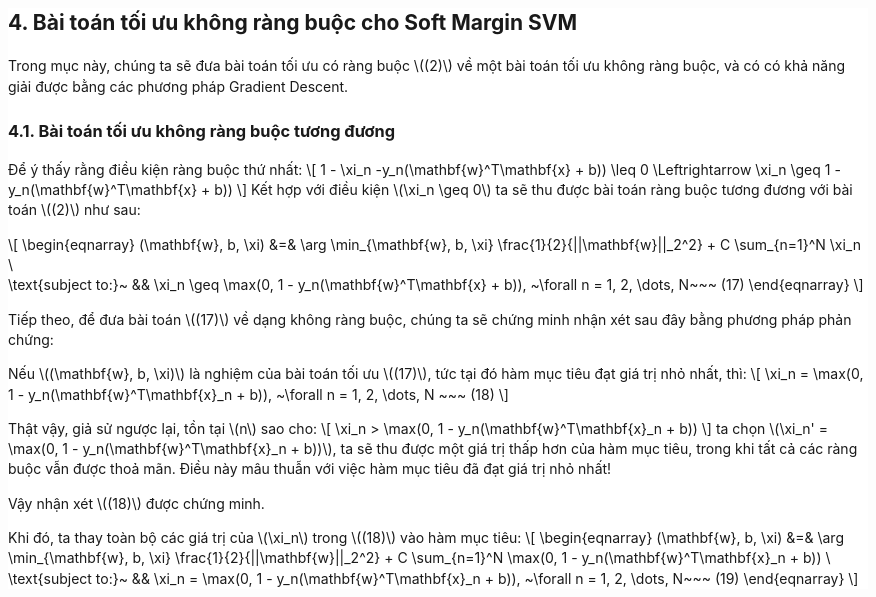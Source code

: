 ## 4. Bài toán tối ưu không ràng buộc cho Soft Margin SVM 
Trong mục này, chúng ta sẽ đưa bài toán tối ưu có ràng buộc \\((2)\\) về một bài toán tối ưu không ràng buộc, và có có khả năng giải được bằng các phương pháp Gradient Descent. 

<a name="-bai-toan-toi-uu-khong-rang-buoc-tuong-duong"></a>

### 4.1. Bài toán tối ưu không ràng buộc tương đương
Để ý thấy rằng điều kiện ràng buộc thứ nhất:
\\[
1 - \xi_n -y_n(\mathbf{w}^T\mathbf{x} + b)) \leq 0 \Leftrightarrow \xi\_n \geq 1 - y_n(\mathbf{w}^T\mathbf{x} + b))
\\]
Kết hợp với điều kiện \\(\xi\_n \geq 0\\) ta sẽ thu được bài toán ràng buộc tương đương với bài toán \\((2)\\) như sau:

\\[
\begin{eqnarray}
    (\mathbf{w}, b, \xi) &=& \arg \min_{\mathbf{w}, b, \xi} \frac{1}{2}{\|\|\mathbf{w}\|\|\_2^2} + C \sum_{n=1}^N \xi\_n  \\\
    \text{subject to:}~ && \xi\_n \geq \max(0, 1 - y_n(\mathbf{w}^T\mathbf{x} + b)), ~\forall n = 1, 2, \dots, N~~~ (17)
\end{eqnarray}
\\]

Tiếp theo, để đưa bài toán \\((17)\\) về dạng không ràng buộc, chúng ta sẽ chứng minh nhận xét sau đây bằng phương pháp phản chứng: 

Nếu \\((\mathbf{w}, b, \xi)\\) là nghiệm của bài toán tối ưu \\((17)\\), tức tại đó hàm mục tiêu đạt giá trị nhỏ nhất, thì:
\\[
\xi\_n = \max(0, 1 - y_n(\mathbf{w}^T\mathbf{x}\_n + b)), ~\forall n = 1, 2, \dots, N ~~~ (18)
\\] 


Thật vậy, giả sử ngược lại, tồn tại \\(n\\) sao cho: 
\\[
\xi\_n > \max(0, 1 - y_n(\mathbf{w}^T\mathbf{x}\_n + b))
\\]
ta chọn \\(\xi_n' = \max(0, 1 - y_n(\mathbf{w}^T\mathbf{x}\_n + b))\\), ta sẽ thu được một giá trị thấp hơn của hàm mục tiêu, trong khi tất cả các ràng buộc vẫn được thoả mãn. Điều này mâu thuẫn với việc hàm mục tiêu đã đạt giá trị nhỏ nhất!

Vậy nhận xét \\((18)\\) được chứng minh. 

Khi đó, ta thay toàn bộ các giá trị của \\(\xi_n\\) trong \\((18)\\) vào hàm mục tiêu: 
\\[
\begin{eqnarray}
    (\mathbf{w}, b, \xi) &=& \arg \min_{\mathbf{w}, b, \xi} \frac{1}{2}{\|\|\mathbf{w}\|\|\_2^2} + C \sum_{n=1}^N \max(0, 1 - y_n(\mathbf{w}^T\mathbf{x}\_n + b)) \\\
    \text{subject to:}~ && \xi\_n = \max(0, 1 - y_n(\mathbf{w}^T\mathbf{x}\_n + b)), ~\forall n = 1, 2, \dots, N~~~ (19)
\end{eqnarray}
\\]
